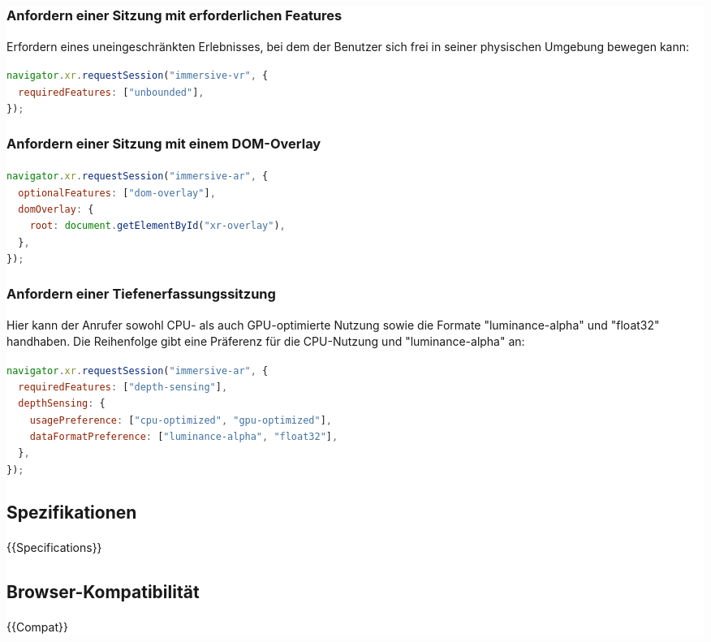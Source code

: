 ### Anfordern einer Sitzung mit erforderlichen Features

Erfordern eines uneingeschränkten Erlebnisses, bei dem der Benutzer sich frei in seiner physischen Umgebung bewegen kann:

```js
navigator.xr.requestSession("immersive-vr", {
  requiredFeatures: ["unbounded"],
});
```

### Anfordern einer Sitzung mit einem DOM-Overlay

```js
navigator.xr.requestSession("immersive-ar", {
  optionalFeatures: ["dom-overlay"],
  domOverlay: {
    root: document.getElementById("xr-overlay"),
  },
});
```

### Anfordern einer Tiefenerfassungssitzung

Hier kann der Anrufer sowohl CPU- als auch GPU-optimierte Nutzung sowie die Formate "luminance-alpha" und "float32" handhaben. Die Reihenfolge gibt eine Präferenz für die CPU-Nutzung und "luminance-alpha" an:

```js
navigator.xr.requestSession("immersive-ar", {
  requiredFeatures: ["depth-sensing"],
  depthSensing: {
    usagePreference: ["cpu-optimized", "gpu-optimized"],
    dataFormatPreference: ["luminance-alpha", "float32"],
  },
});
```

## Spezifikationen

{{Specifications}}

## Browser-Kompatibilität

{{Compat}}
